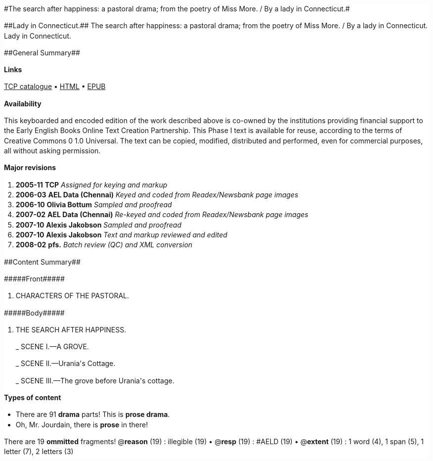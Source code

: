 #The search after happiness: a pastoral drama; from the poetry of Miss More. / By a lady in Connecticut.#

##Lady in Connecticut.##
The search after happiness: a pastoral drama; from the poetry of Miss More. / By a lady in Connecticut.
Lady in Connecticut.

##General Summary##

**Links**

[TCP catalogue](http://www.ota.ox.ac.uk/tcp/)  • 
[HTML](http://tei.it.ox.ac.uk/tcp/Texts-HTML/free/N36/N36083.html)  • 
[EPUB](http://tei.it.ox.ac.uk/tcp/Texts-EPUB/free/N36/N36083.epub)

**Availability**

This keyboarded and encoded edition of the
	       work described above is co-owned by the institutions
	       providing financial support to the Early English Books
	       Online Text Creation Partnership. This Phase I text is
	       available for reuse, according to the terms of Creative
	       Commons 0 1.0 Universal. The text can be copied,
	       modified, distributed and performed, even for
	       commercial purposes, all without asking permission.

**Major revisions**

1. __2005-11__ __TCP__ *Assigned for keying and markup*
1. __2006-03__ __AEL Data (Chennai)__ *Keyed and coded from Readex/Newsbank page images*
1. __2006-10__ __Olivia Bottum__ *Sampled and proofread*
1. __2007-02__ __AEL Data (Chennai)__ *Re-keyed and coded from Readex/Newsbank page images*
1. __2007-10__ __Alexis Jakobson__ *Sampled and proofread*
1. __2007-10__ __Alexis Jakobson__ *Text and markup reviewed and edited*
1. __2008-02__ __pfs.__ *Batch review (QC) and XML conversion*

##Content Summary##

#####Front#####

1. CHARACTERS OF THE PASTORAL.

#####Body#####

1. THE SEARCH AFTER HAPPINESS.

    _ SCENE I.—A GROVE.

    _ SCENE II.—Urania's Cottage.

    _ SCENE III.—The grove before Urania's cottage.

**Types of content**

  * There are 91 **drama** parts! This is **prose drama**.
  * Oh, Mr. Jourdain, there is **prose** in there!

There are 19 **ommitted** fragments! 
 @__reason__ (19) : illegible (19)  •  @__resp__ (19) : #AELD (19)  •  @__extent__ (19) : 1 word (4), 1 span (5), 1 letter (7), 2 letters (3)
